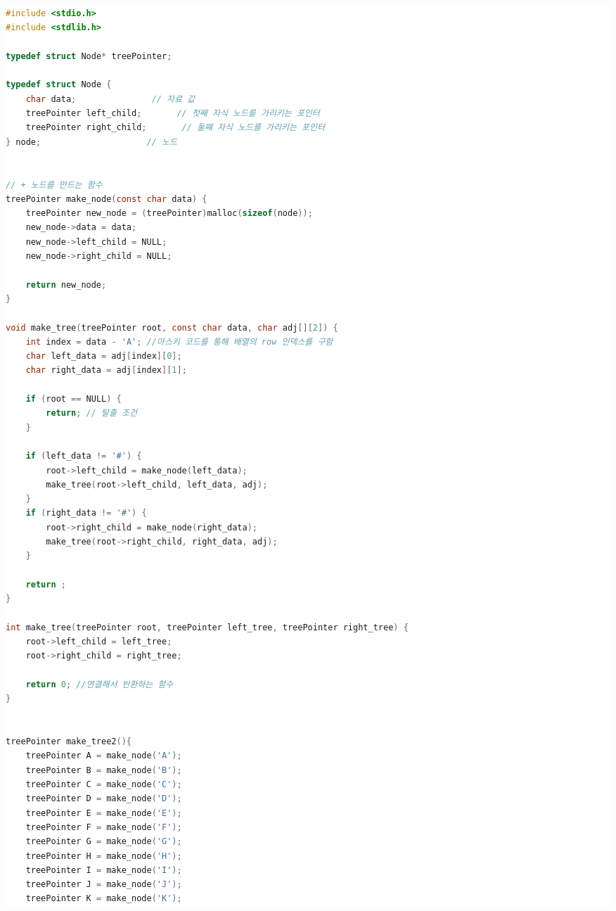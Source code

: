 ```c
#include <stdio.h>
#include <stdlib.h>

typedef struct Node* treePointer;

typedef struct Node {
	char data;               // 자료 값
	treePointer left_child;       // 첫째 자식 노드를 가리키는 포인터
	treePointer right_child;       // 둘째 자식 노드를 가리키는 포인터
} node;                     // 노드


// + 노드를 만드는 함수
treePointer make_node(const char data) {
	treePointer new_node = (treePointer)malloc(sizeof(node));
	new_node->data = data;
	new_node->left_child = NULL;
	new_node->right_child = NULL;

	return new_node;
}

void make_tree(treePointer root, const char data, char adj[][2]) {
	int index = data - 'A'; //아스키 코드를 통해 배열의 row 인덱스를 구함
	char left_data = adj[index][0];
	char right_data = adj[index][1];

	if (root == NULL) {
		return; // 탈출 조건
	}

	if (left_data != '#') {
		root->left_child = make_node(left_data);
		make_tree(root->left_child, left_data, adj);
	}
	if (right_data != '#') {
		root->right_child = make_node(right_data);
		make_tree(root->right_child, right_data, adj);
	}

	return ;
}

int make_tree(treePointer root, treePointer left_tree, treePointer right_tree) {
	root->left_child = left_tree;
	root->right_child = right_tree;

	return 0; //연결해서 반환하는 함수
}


treePointer make_tree2(){
	treePointer A = make_node('A');
	treePointer B = make_node('B');
	treePointer C = make_node('C');
	treePointer D = make_node('D');
	treePointer E = make_node('E');
	treePointer F = make_node('F');
	treePointer G = make_node('G');
	treePointer H = make_node('H');
	treePointer I = make_node('I');
	treePointer J = make_node('J');
	treePointer K = make_node('K');
```